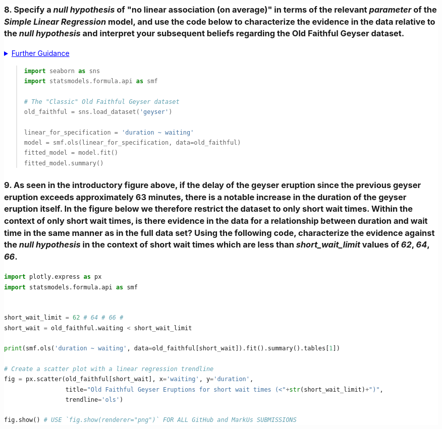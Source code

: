 
### 8. Specify a *null hypothesis* of "no linear association (on average)" in terms of the relevant *parameter* of the *Simple Linear Regression* model, and use the code below to characterize the evidence in the data relative to the *null hypothesis* and interpret your subsequent beliefs regarding the Old Faithful Geyser dataset.<br>

<details class="details-example"><summary style="color:blue"><u>Further Guidance</u></summary></details>    

> ```python
> import seaborn as sns
> import statsmodels.formula.api as smf
>
> # The "Classic" Old Faithful Geyser dataset
> old_faithful = sns.load_dataset('geyser')
> 
> linear_for_specification = 'duration ~ waiting'
> model = smf.ols(linear_for_specification, data=old_faithful)
> fitted_model = model.fit()
> fitted_model.summary()
> ```


### 9. As seen in the introductory figure above, if the delay of the geyser eruption since the previous geyser eruption exceeds approximately 63 minutes, there is a notable increase in the duration of the geyser eruption itself. In the figure below we therefore restrict the dataset to only short wait times. Within the context of only short wait times, is there evidence in the data for a relationship between duration and wait time in the same manner as in the full data set? Using the following code, characterize the evidence against the *null hypothesis* in the context of short wait times which are less than  *short_wait_limit* values of *62*, *64*, *66*.<br>



```python
import plotly.express as px
import statsmodels.formula.api as smf


short_wait_limit = 62 # 64 # 66 #
short_wait = old_faithful.waiting < short_wait_limit

print(smf.ols('duration ~ waiting', data=old_faithful[short_wait]).fit().summary().tables[1])

# Create a scatter plot with a linear regression trendline
fig = px.scatter(old_faithful[short_wait], x='waiting', y='duration', 
                 title="Old Faithful Geyser Eruptions for short wait times (<"+str(short_wait_limit)+")", 
                 trendline='ols')

fig.show() # USE `fig.show(renderer="png")` FOR ALL GitHub and MarkUs SUBMISSIONS
```
